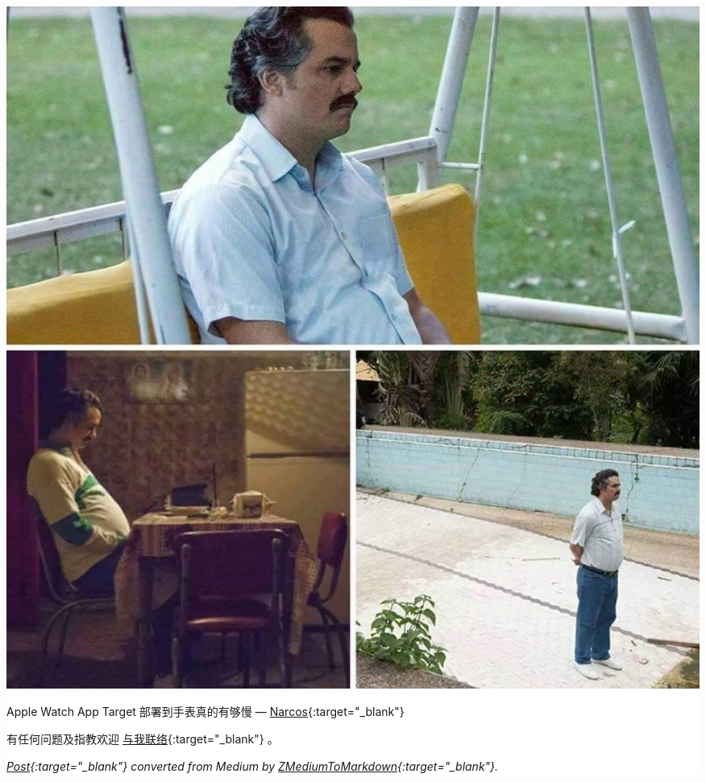![Apple Watch App Target 部署到手表真的有够慢 — [Narcos](https://www.netflix.com/tw/title/80025172){:target="_blank"}](/assets/e85d77b05061/1*-J9qZ846ZysJEhMTSZeE3w.jpeg)



Apple Watch App Target 部署到手表真的有够慢 — [Narcos](https://www.netflix.com/tw/title/80025172){:target="_blank"}



有任何问题及指教欢迎 [与我联络](https://www.zhgchg.li/contact){:target="_blank"} 。



*[Post](https://medium.com/zrealm-ios-dev/%E5%8B%95%E6%89%8B%E5%81%9A%E4%B8%80%E6%94%AF-apple-watch-app-%E5%90%A7-e85d77b05061){:target="_blank"} converted from Medium by [ZMediumToMarkdown](https://github.com/ZhgChgLi/ZMediumToMarkdown){:target="_blank"}.*